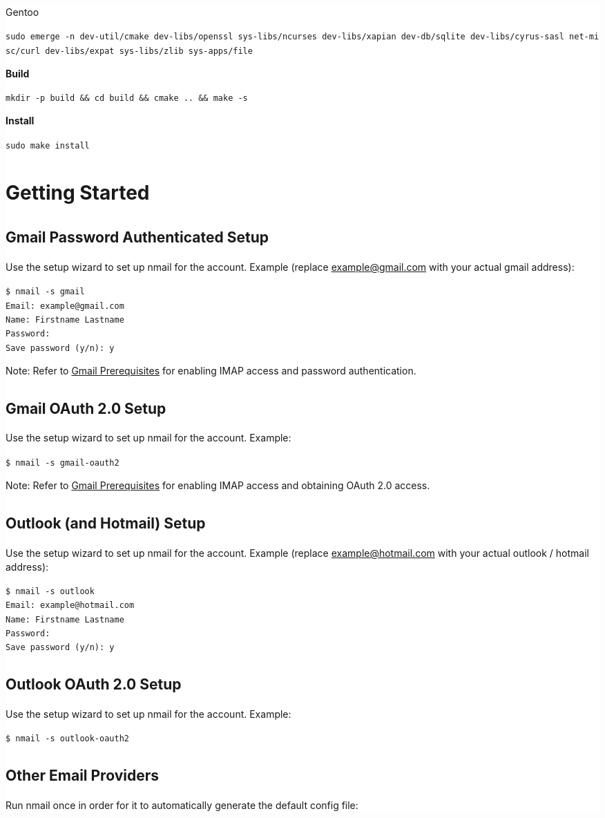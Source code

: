 Gentoo

    sudo emerge -n dev-util/cmake dev-libs/openssl sys-libs/ncurses dev-libs/xapian dev-db/sqlite dev-libs/cyrus-sasl net-misc/curl dev-libs/expat sys-libs/zlib sys-apps/file

**Build**

    mkdir -p build && cd build && cmake .. && make -s

**Install**

    sudo make install

Getting Started
===============

Gmail Password Authenticated Setup
----------------------------------
Use the setup wizard to set up nmail for the account. Example (replace
example@gmail.com with your actual gmail address):

    $ nmail -s gmail
    Email: example@gmail.com
    Name: Firstname Lastname
    Password:
    Save password (y/n): y

Note: Refer to [Gmail Prerequisites](#gmail-prerequisites) for enabling
IMAP access and password authentication.

Gmail OAuth 2.0 Setup
---------------------
Use the setup wizard to set up nmail for the account. Example:

    $ nmail -s gmail-oauth2

Note: Refer to [Gmail Prerequisites](#gmail-prerequisites) for enabling
IMAP access and obtaining OAuth 2.0 access.

Outlook (and Hotmail) Setup
---------------------------
Use the setup wizard to set up nmail for the account. Example (replace
example@hotmail.com with your actual outlook / hotmail address):

    $ nmail -s outlook
    Email: example@hotmail.com
    Name: Firstname Lastname
    Password:
    Save password (y/n): y

Outlook OAuth 2.0 Setup
-----------------------
Use the setup wizard to set up nmail for the account. Example:

    $ nmail -s outlook-oauth2

Other Email Providers
---------------------
Run nmail once in order for it to automatically generate the default config
file:
